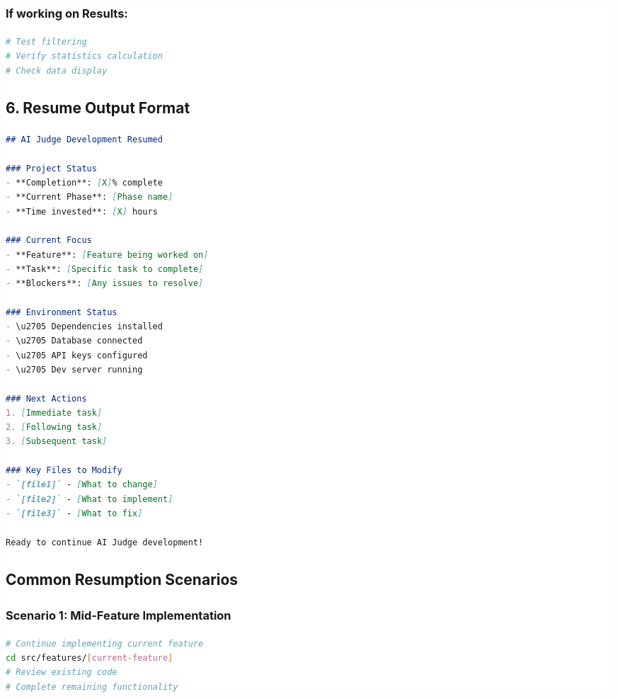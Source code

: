 ### If working on Results:
```bash
# Test filtering
# Verify statistics calculation
# Check data display
```

## 6. Resume Output Format

```markdown
## AI Judge Development Resumed

### Project Status
- **Completion**: [X]% complete
- **Current Phase**: [Phase name]
- **Time invested**: [X] hours

### Current Focus
- **Feature**: [Feature being worked on]
- **Task**: [Specific task to complete]
- **Blockers**: [Any issues to resolve]

### Environment Status
- \u2705 Dependencies installed
- \u2705 Database connected
- \u2705 API keys configured
- \u2705 Dev server running

### Next Actions
1. [Immediate task]
2. [Following task]
3. [Subsequent task]

### Key Files to Modify
- `[file1]` - [What to change]
- `[file2]` - [What to implement]
- `[file3]` - [What to fix]

Ready to continue AI Judge development!
```

## Common Resumption Scenarios

### Scenario 1: Mid-Feature Implementation
```bash
# Continue implementing current feature
cd src/features/[current-feature]
# Review existing code
# Complete remaining functionality
```
